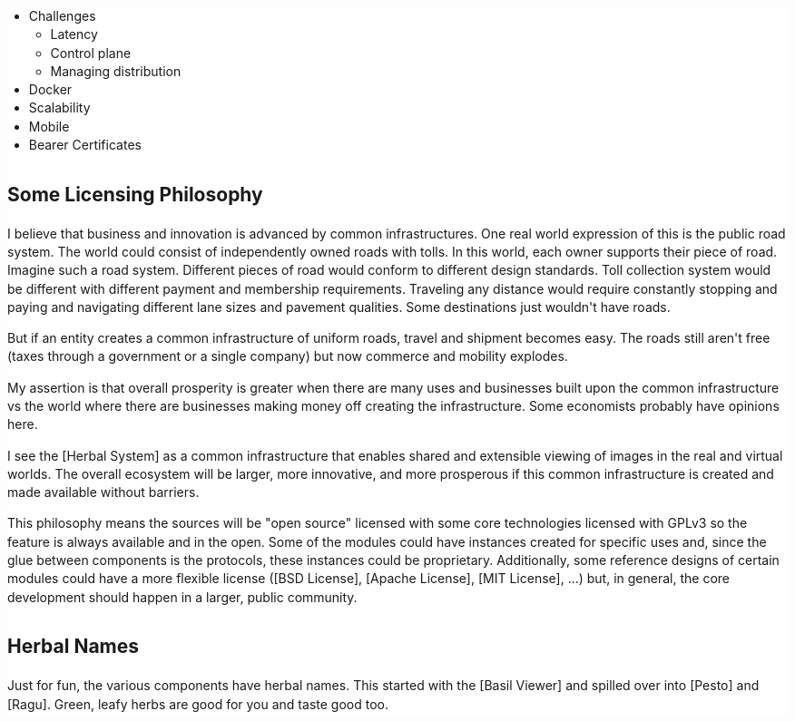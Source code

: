 * Challenges
  * Latency
  * Control plane
  * Managing distribution
* Docker
* Scalability
* Mobile
* Bearer Certificates

## Some Licensing Philosophy

I believe that business and innovation is advanced by common infrastructures.
One real world expression of this is the public road system.
The world could consist of independently owned roads with tolls.
In this world, each owner supports their piece of road.
Imagine such a road system.
Different pieces of road would conform to different design standards.
Toll collection system would be different with different payment and membership
requirements.
Traveling any distance would require constantly stopping and paying and
navigating different lane sizes and pavement qualities.
Some destinations just wouldn't have roads.

But if an entity creates a common infrastructure of uniform roads, travel
and shipment becomes easy. The roads still aren't free (taxes through
a government or a single company) but now commerce and mobility explodes.

My assertion is that overall prosperity is greater when there are many
uses and businesses built upon the common infrastructure vs the world
where there are businesses making money off creating the infrastructure.
Some economists probably have opinions here.

I see the [Herbal System] as a common infrastructure that enables
shared and extensible viewing of images in the real and virtual worlds.
The overall ecosystem will be larger, more innovative, and more
prosperous if this common infrastructure is created and made available
without barriers.

This philosophy means the sources will be "open source" licensed with
some core  technologies licensed with GPLv3 so the feature is always
available and in the open.
Some of the modules could have instances
created for specific uses and, since the glue between components is
the protocols, these instances could be proprietary.
Additionally, some reference designs of certain modules could
have a more flexible license ([BSD License], [Apache License], [MIT License], ...) 
but, in general, the core development should happen in a larger,
public community.

## Herbal Names

Just for fun, the various components have herbal names.
This started with the [Basil Viewer] and 
spilled over into [Pesto] and [Ragu].
Green, leafy herbs are good for you and taste good too.


[^1]: see work in [Sirikata] for querying space servers by pixel size.
[^2]: a term coined from [Sirikata]
[WGS 1984]: http://earth-info.nga.mil/GandG/publications/tr8350.2/tr8350_2.html
[double]: https://en.wikipedia.org/wiki/Double-precision_floating-point_format
[X11 Server]: https://en.wikipedia.org/wiki/X_Window_System
[OpenSimulator]: http://opensimulator.org/
[High Fidelity]: http://highfidelity.io/
[Oculus]: http://www.oculus.com/
[View Service]: http://loc-loc.net/
[Herbal System]: http://herbal3d.org/
[Basil Viewer]: http://basilviewer.org/
[Pesto]: http://misterblue.github.io/pesto/
[Ragu]: http://misterblue.github.io/ragu/
[Sirikata]: http://sirikata.org/
[BSD License]: http://opensource.org/licenses/BSD-3-Clause
[MIT License]: http://opensource.org/licenses/MIT
[Apache License]: http://opensource.org/licenses/Apache-2.0
[Creative Commons Attribution-NonCommercial 4.0 International]: http://creativecommons.org/licenses/by-nc/4.0/
[OpenSimulator]: http://opensimulator.org/
[Pesto]:  http://herbal3d.github.io/pesto/
[Loc-Loc]: http://herbal3d.github.io/loc-loc/
[Ragu]: http://herbal3d.github.io/ragu/